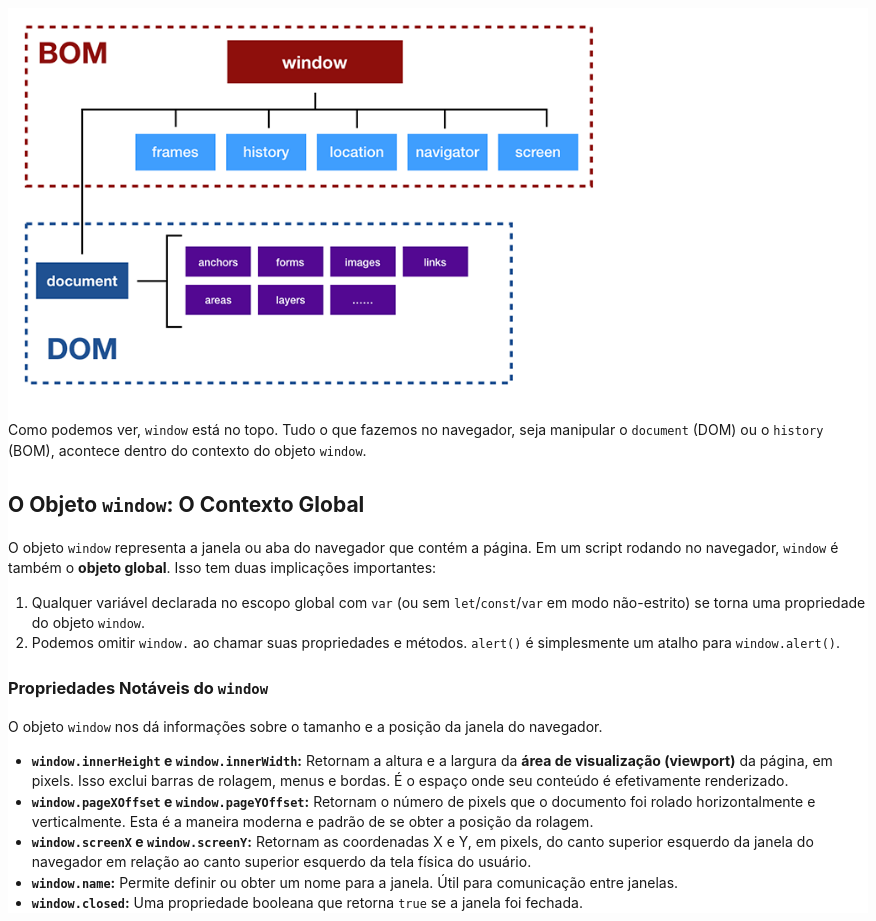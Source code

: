   <img width="600px" src="./img/34-bom.png">
</div>

Como podemos ver, `window` está no topo. Tudo o que fazemos no navegador, seja manipular o `document` (DOM) ou o `history` (BOM), acontece dentro do contexto do objeto `window`.

## O Objeto `window`: O Contexto Global

O objeto `window` representa a janela ou aba do navegador que contém a página. Em um script rodando no navegador, `window` é também o **objeto global**. Isso tem duas implicações importantes:

1. Qualquer variável declarada no escopo global com `var` (ou sem `let`/`const`/`var` em modo não-estrito) se torna uma propriedade do objeto `window`.
2. Podemos omitir `window.` ao chamar suas propriedades e métodos. `alert()` é simplesmente um atalho para `window.alert()`.

### Propriedades Notáveis do `window`

O objeto `window` nos dá informações sobre o tamanho e a posição da janela do navegador.

- **`window.innerHeight` e `window.innerWidth`:** Retornam a altura e a largura da **área de visualização (viewport)** da página, em pixels. Isso exclui barras de rolagem, menus e bordas. É o espaço onde seu conteúdo é efetivamente renderizado.
- **`window.pageXOffset` e `window.pageYOffset`:** Retornam o número de pixels que o documento foi rolado horizontalmente e verticalmente. Esta é a maneira moderna e padrão de se obter a posição da rolagem.
- **`window.screenX` e `window.screenY`:** Retornam as coordenadas X e Y, em pixels, do canto superior esquerdo da janela do navegador em relação ao canto superior esquerdo da tela física do usuário.
- **`window.name`:** Permite definir ou obter um nome para a janela. Útil para comunicação entre janelas.
- **`window.closed`:** Uma propriedade booleana que retorna `true` se a janela foi fechada.

